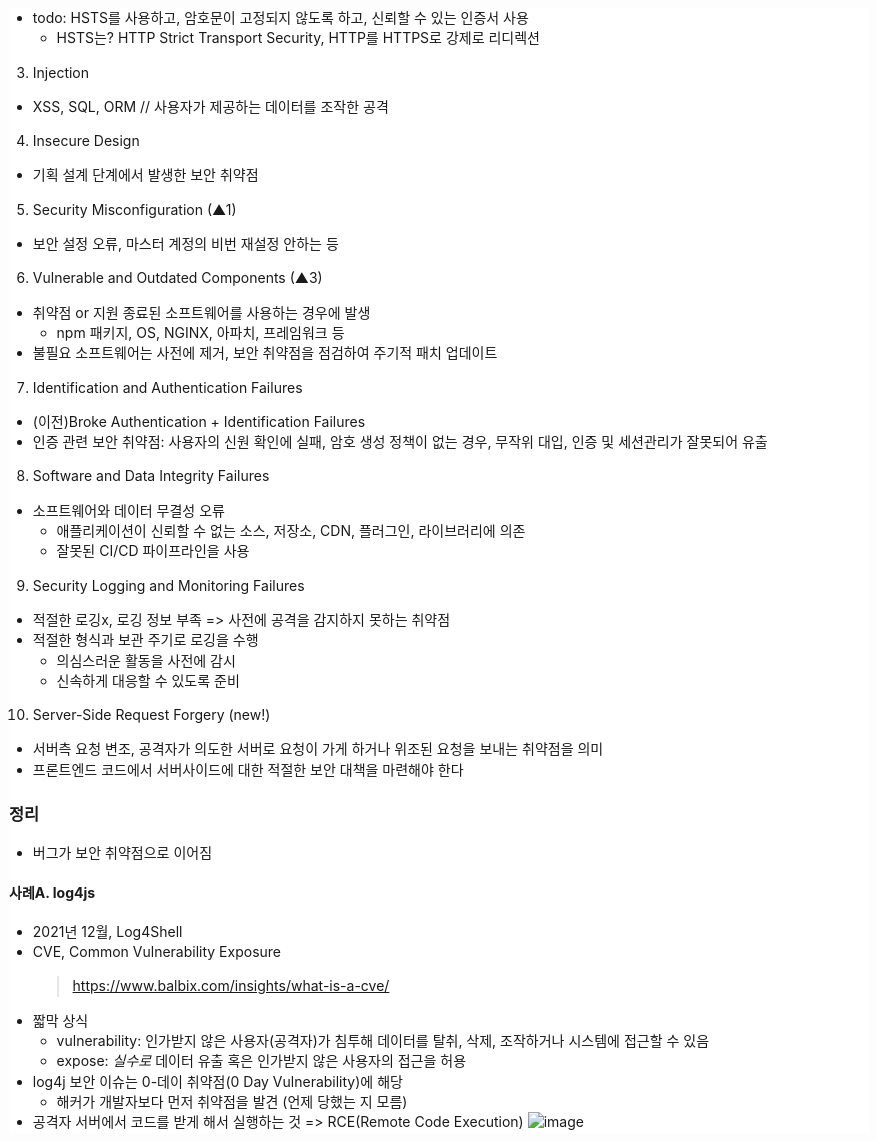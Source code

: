 - todo: HSTS를 사용하고, 암호문이 고정되지 않도록 하고, 신뢰할 수 있는 인증서 사용
  - HSTS는? HTTP Strict Transport Security, HTTP를 HTTPS로 강제로 리디렉션

3. Injection

- XSS, SQL, ORM // 사용자가 제공하는 데이터를 조작한 공격

4. Insecure Design

- 기획 설계 단계에서 발생한 보안 취약점

5. Security Misconfiguration (▲1)

- 보안 설정 오류, 마스터 계정의 비번 재설정 안하는 등

6. Vulnerable and Outdated Components (▲3)

- 취약점 or 지원 종료된 소프트웨어를 사용하는 경우에 발생
  - npm 패키지, OS, NGINX, 아파치, 프레임워크 등
- 불필요 소프트웨어는 사전에 제거, 보안 취약점을 점검하여 주기적 패치 업데이트

7. Identification and Authentication Failures

- (이전)Broke Authentication + Identification Failures
- 인증 관련 보안 취약점: 사용자의 신원 확인에 실패, 암호 생성 정책이 없는 경우, 무작위 대입, 인증 및 세션관리가 잘못되어 유출

8. Software and Data Integrity Failures

- 소프트웨어와 데이터 무결성 오류
  - 애플리케이션이 신뢰할 수 없는 소스, 저장소, CDN, 플러그인, 라이브러리에 의존
  - 잘못된 CI/CD 파이프라인을 사용

9. Security Logging and Monitoring Failures

- 적절한 로깅x, 로깅 정보 부족 => 사전에 공격을 감지하지 못하는 취약점
- 적절한 형식과 보관 주기로 로깅을 수행
  - 의심스러운 활동을 사전에 감시
  - 신속하게 대응할 수 있도록 준비

10. Server-Side Request Forgery (new!)

- 서버측 요청 변조, 공격자가 의도한 서버로 요청이 가게 하거나 위조된 요청을 보내는 취약점을 의미
- 프론트엔드 코드에서 서버사이드에 대한 적절한 보안 대책을 마련해야 한다

### 정리

- 버그가 보안 취약점으로 이어짐

#### 사례A. log4js

- 2021년 12월, Log4Shell
- CVE, Common Vulnerability Exposure
  > https://www.balbix.com/insights/what-is-a-cve/
- 짧막 상식
  - vulnerability: 인가받지 않은 사용자(공격자)가 침투해 데이터를 탈취, 삭제, 조작하거나 시스템에 접근할 수 있음
  - expose: _실수로_ 데이터 유출 혹은 인가받지 않은 사용자의 접근을 허용
- log4j 보안 이슈는 0-데이 취약점(0 Day Vulnerability)에 해당
  - 해커가 개발자보다 먼저 취약점을 발견 (언제 당했는 지 모름)
- 공격자 서버에서 코드를 받게 해서 실행하는 것 => RCE(Remote Code Execution)
  ![image](https://github.com/dusunax/javascript/assets/94776135/19f50aeb-9884-4509-8320-958584217cc6)
